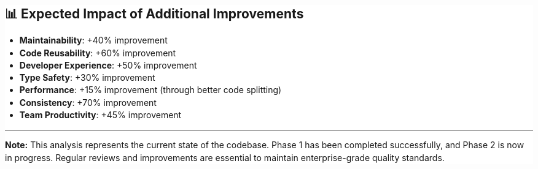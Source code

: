 ## 📊 **Expected Impact of Additional Improvements**

- **Maintainability**: +40% improvement
- **Code Reusability**: +60% improvement  
- **Developer Experience**: +50% improvement
- **Type Safety**: +30% improvement
- **Performance**: +15% improvement (through better code splitting)
- **Consistency**: +70% improvement
- **Team Productivity**: +45% improvement

---

**Note:** This analysis represents the current state of the codebase. Phase 1 has been completed successfully, and Phase 2 is now in progress. Regular reviews and improvements are essential to maintain enterprise-grade quality standards.
